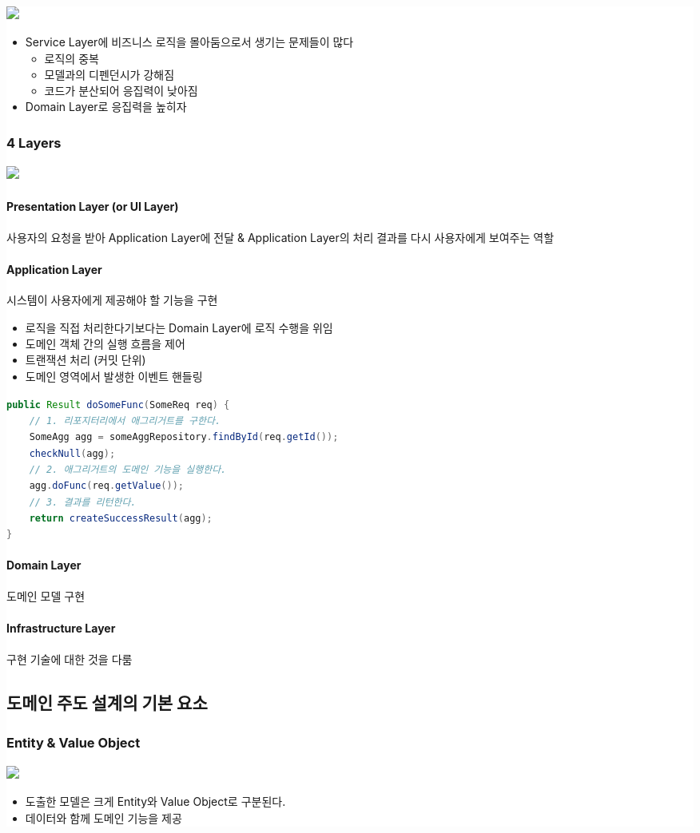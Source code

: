![](https://www.petrikainulainen.net/wp-content/uploads/spring-web-app-architecture.png)

* Service Layer에 비즈니스 로직을 몰아둠으로서 생기는 문제들이 많다
  * 로직의 중복
  * 모델과의 디펜던시가 강해짐
  * 코드가 분산되어 응집력이 낮아짐
* Domain Layer로 응집력을 높히자

### 4 Layers

![](https://dzone.com/storage/temp/4277164-layered-architecture-overview.png)

#### Presentation Layer (or UI Layer)

사용자의 요청을 받아 Application Layer에 전달 & Application Layer의 처리 결과를 다시 사용자에게 보여주는 역할

#### Application Layer

시스템이 사용자에게 제공해야 할 기능을 구현

* 로직을 직접 처리한다기보다는 Domain Layer에 로직 수행을 위임
* 도메인 객체 간의 실행 흐름을 제어
* 트랜잭션 처리 (커밋 단위)
* 도메인 영역에서 발생한 이벤트 핸들링

```java
public Result doSomeFunc(SomeReq req) {
    // 1. 리포지터리에서 애그리거트를 구한다.
    SomeAgg agg = someAggRepository.findById(req.getId());
    checkNull(agg);
    // 2. 애그리거트의 도메인 기능을 실행한다.
    agg.doFunc(req.getValue());
    // 3. 결과를 리턴한다.
    return createSuccessResult(agg);
}
```

#### Domain Layer

도메인 모델 구현

#### Infrastructure Layer

구현 기술에 대한 것을 다룸



## 도메인 주도 설계의 기본 요소

### Entity & Value Object

![](https://docs.microsoft.com/ko-kr/dotnet/standard/microservices-architecture/microservice-ddd-cqrs-patterns/media/image9.png)

* 도출한 모델은 크게 Entity와 Value Object로 구분된다.
* 데이터와 함께 도메인 기능을 제공
